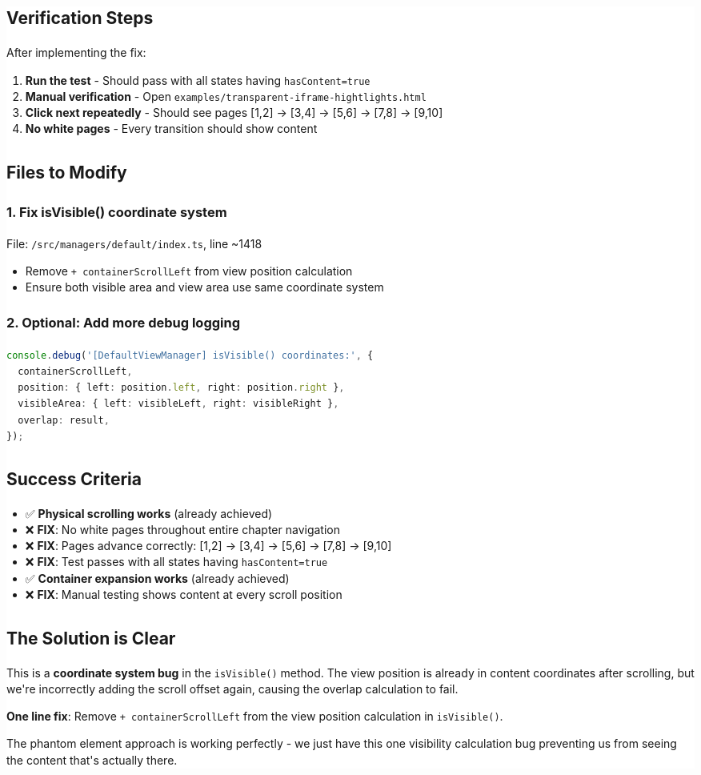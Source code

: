 ## Verification Steps

After implementing the fix:

1. **Run the test** - Should pass with all states having `hasContent=true`
2. **Manual verification** - Open `examples/transparent-iframe-hightlights.html`
3. **Click next repeatedly** - Should see pages [1,2] → [3,4] → [5,6] → [7,8] → [9,10]
4. **No white pages** - Every transition should show content

## Files to Modify

### 1. Fix isVisible() coordinate system

File: `/src/managers/default/index.ts`, line ~1418

- Remove `+ containerScrollLeft` from view position calculation
- Ensure both visible area and view area use same coordinate system

### 2. Optional: Add more debug logging

```typescript
console.debug('[DefaultViewManager] isVisible() coordinates:', {
  containerScrollLeft,
  position: { left: position.left, right: position.right },
  visibleArea: { left: visibleLeft, right: visibleRight },
  overlap: result,
});
```

## Success Criteria

- ✅ **Physical scrolling works** (already achieved)
- ❌ **FIX**: No white pages throughout entire chapter navigation
- ❌ **FIX**: Pages advance correctly: [1,2] → [3,4] → [5,6] → [7,8] → [9,10]
- ❌ **FIX**: Test passes with all states having `hasContent=true`
- ✅ **Container expansion works** (already achieved)
- ❌ **FIX**: Manual testing shows content at every scroll position

## The Solution is Clear

This is a **coordinate system bug** in the `isVisible()` method. The view position is already in content coordinates after scrolling, but we're incorrectly adding the scroll offset again, causing the overlap calculation to fail.

**One line fix**: Remove `+ containerScrollLeft` from the view position calculation in `isVisible()`.

The phantom element approach is working perfectly - we just have this one visibility calculation bug preventing us from seeing the content that's actually there.
